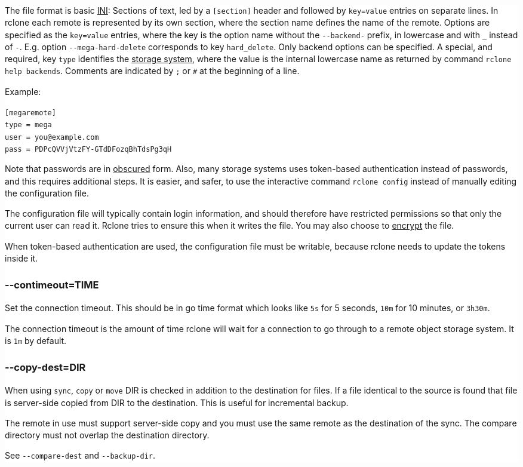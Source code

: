 The file format is basic [INI](https://en.wikipedia.org/wiki/INI_file#Format):
Sections of text, led by a `[section]` header and followed by
`key=value` entries on separate lines. In rclone each remote is
represented by its own section, where the section name defines the
name of the remote. Options are specified as the `key=value` entries,
where the key is the option name without the `--backend-` prefix,
in lowercase and with `_` instead of `-`. E.g. option `--mega-hard-delete`
corresponds to key `hard_delete`. Only backend options can be specified.
A special, and required, key `type` identifies the [storage system](/overview/),
where the value is the internal lowercase name as returned by command
`rclone help backends`. Comments are indicated by `;` or `#` at the
beginning of a line.

Example:

    [megaremote]
    type = mega
    user = you@example.com
    pass = PDPcQVVjVtzFY-GTdDFozqBhTdsPg3qH

Note that passwords are in [obscured](/commands/rclone_obscure/)
form. Also, many storage systems uses token-based authentication instead
of passwords, and this requires additional steps. It is easier, and safer,
to use the interactive command `rclone config` instead of manually
editing the configuration file.

The configuration file will typically contain login information, and
should therefore have restricted permissions so that only the current user
can read it. Rclone tries to ensure this when it writes the file.
You may also choose to [encrypt](#configuration-encryption) the file.

When token-based authentication are used, the configuration file
must be writable, because rclone needs to update the tokens inside it.

### --contimeout=TIME ###

Set the connection timeout. This should be in go time format which
looks like `5s` for 5 seconds, `10m` for 10 minutes, or `3h30m`.

The connection timeout is the amount of time rclone will wait for a
connection to go through to a remote object storage system.  It is
`1m` by default.

### --copy-dest=DIR ###

When using `sync`, `copy` or `move` DIR is checked in addition to the
destination for files. If a file identical to the source is found that
file is server-side copied from DIR to the destination. This is useful
for incremental backup.

The remote in use must support server-side copy and you must
use the same remote as the destination of the sync.  The compare
directory must not overlap the destination directory.

See `--compare-dest` and `--backup-dir`.
